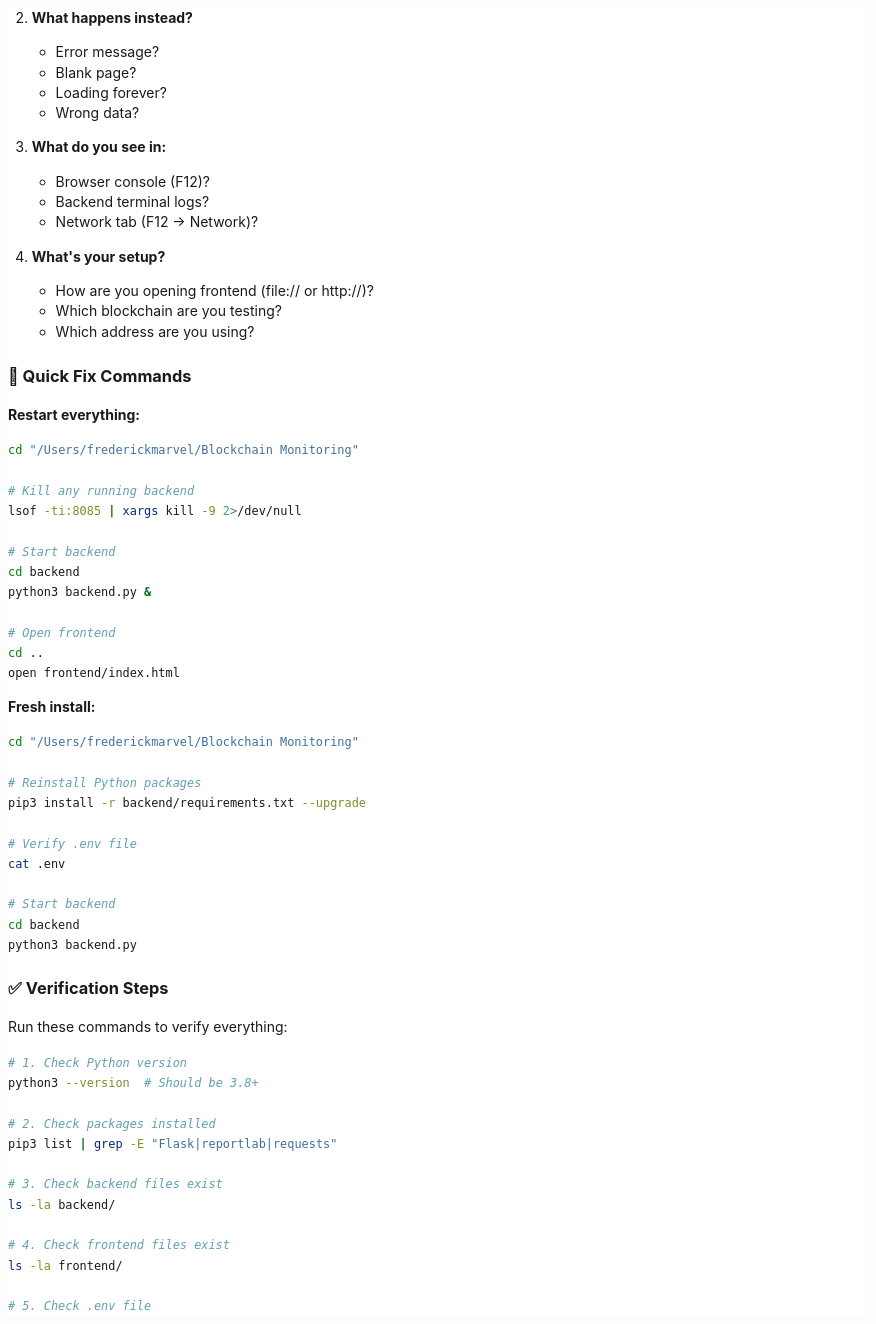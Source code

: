 2. **What happens instead?**
   - Error message?
   - Blank page?
   - Loading forever?
   - Wrong data?

3. **What do you see in:**
   - Browser console (F12)?
   - Backend terminal logs?
   - Network tab (F12 → Network)?

4. **What's your setup?**
   - How are you opening frontend (file:// or http://)?
   - Which blockchain are you testing?
   - Which address are you using?

### 🎯 Quick Fix Commands

**Restart everything:**
```bash
cd "/Users/frederickmarvel/Blockchain Monitoring"

# Kill any running backend
lsof -ti:8085 | xargs kill -9 2>/dev/null

# Start backend
cd backend
python3 backend.py &

# Open frontend
cd ..
open frontend/index.html
```

**Fresh install:**
```bash
cd "/Users/frederickmarvel/Blockchain Monitoring"

# Reinstall Python packages
pip3 install -r backend/requirements.txt --upgrade

# Verify .env file
cat .env

# Start backend
cd backend
python3 backend.py
```

### ✅ Verification Steps

Run these commands to verify everything:

```bash
# 1. Check Python version
python3 --version  # Should be 3.8+

# 2. Check packages installed
pip3 list | grep -E "Flask|reportlab|requests"

# 3. Check backend files exist
ls -la backend/

# 4. Check frontend files exist  
ls -la frontend/

# 5. Check .env file
```